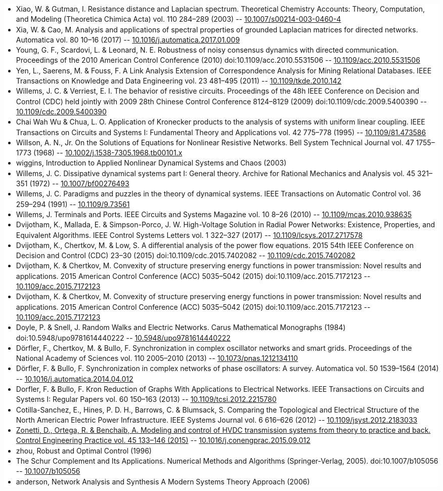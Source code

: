 - Xiao, W. & Gutman, I. Resistance distance and Laplacian spectrum. Theoretical Chemistry Accounts: Theory, Computation, and Modeling (Theoretica Chimica Acta) vol. 110 284–289 (2003) -- [10.1007/s00214-003-0460-4](https://doi.org/10.1007/s00214-003-0460-4)
- Xia, W. & Cao, M. Analysis and applications of spectral properties of grounded Laplacian matrices for directed networks. Automatica vol. 80 10–16 (2017) -- [10.1016/j.automatica.2017.01.009](https://doi.org/10.1016/j.automatica.2017.01.009)
- Young, G. F., Scardovi, L. & Leonard, N. E. Robustness of noisy consensus dynamics with directed communication. Proceedings of the 2010 American Control Conference (2010) doi:10.1109/acc.2010.5531506 -- [10.1109/acc.2010.5531506](https://doi.org/10.1109/acc.2010.5531506)
- Yen, L., Saerens, M. & Fouss, F. A Link Analysis Extension of Correspondence Analysis for Mining Relational Databases. IEEE Transactions on Knowledge and Data Engineering vol. 23 481–495 (2011) -- [10.1109/tkde.2010.142](https://doi.org/10.1109/tkde.2010.142)
- Willems, J. C. & Verriest, E. I. The behavior of resistive circuits. Proceedings of the 48h IEEE Conference on Decision and Control (CDC) held jointly with 2009 28th Chinese Control Conference 8124–8129 (2009) doi:10.1109/cdc.2009.5400390 -- [10.1109/cdc.2009.5400390](https://doi.org/10.1109/cdc.2009.5400390)
- Chai Wah Wu & Chua, L. O. Application of Kronecker products to the analysis of systems with uniform linear coupling. IEEE Transactions on Circuits and Systems I: Fundamental Theory and Applications vol. 42 775–778 (1995) -- [10.1109/81.473586](https://doi.org/10.1109/81.473586)
- Willson, A. N., Jr. On the Solutions of Equations for Nonlinear Resistive Networks. Bell System Technical Journal vol. 47 1755–1773 (1968) -- [10.1002/j.1538-7305.1968.tb00101.x](https://doi.org/10.1002/j.1538-7305.1968.tb00101.x)
- wiggins, Introduction to Applied Nonlinear Dynamical Systems and Chaos (2003)
- Willems, J. C. Dissipative dynamical systems part I: General theory. Archive for Rational Mechanics and Analysis vol. 45 321–351 (1972) -- [10.1007/bf00276493](https://doi.org/10.1007/bf00276493)
- Willems, J. C. Paradigms and puzzles in the theory of dynamical systems. IEEE Transactions on Automatic Control vol. 36 259–294 (1991) -- [10.1109/9.73561](https://doi.org/10.1109/9.73561)
- Willems, J. Terminals and Ports. IEEE Circuits and Systems Magazine vol. 10 8–26 (2010) -- [10.1109/mcas.2010.938635](https://doi.org/10.1109/mcas.2010.938635)
- Dvijotham, K., Mallada, E. & Simpson-Porco, J. W. High-Voltage Solution in Radial Power Networks: Existence, Properties, and Equivalent Algorithms. IEEE Control Systems Letters vol. 1 322–327 (2017) -- [10.1109/lcsys.2017.2717578](https://doi.org/10.1109/lcsys.2017.2717578)
- Dvijotham, K., Chertkov, M. & Low, S. A differential analysis of the power flow equations. 2015 54th IEEE Conference on Decision and Control (CDC) 23–30 (2015) doi:10.1109/cdc.2015.7402082 -- [10.1109/cdc.2015.7402082](https://doi.org/10.1109/cdc.2015.7402082)
- Dvijotham, K. & Chertkov, M. Convexity of structure preserving energy functions in power transmission: Novel results and applications. 2015 American Control Conference (ACC) 5035–5042 (2015) doi:10.1109/acc.2015.7172123 -- [10.1109/acc.2015.7172123](https://doi.org/10.1109/acc.2015.7172123)
- Dvijotham, K. & Chertkov, M. Convexity of structure preserving energy functions in power transmission: Novel results and applications. 2015 American Control Conference (ACC) 5035–5042 (2015) doi:10.1109/acc.2015.7172123 -- [10.1109/acc.2015.7172123](https://doi.org/10.1109/acc.2015.7172123)
- Doyle, P. & Snell, J. Random Walks and Electric Networks. Carus Mathematical Monographs (1984) doi:10.5948/upo9781614440222 -- [10.5948/upo9781614440222](https://doi.org/10.5948/upo9781614440222)
- Dörfler, F., Chertkov, M. & Bullo, F. Synchronization in complex oscillator networks and smart grids. Proceedings of the National Academy of Sciences vol. 110 2005–2010 (2013) -- [10.1073/pnas.1212134110](https://doi.org/10.1073/pnas.1212134110)
- Dörfler, F. & Bullo, F. Synchronization in complex networks of phase oscillators: A survey. Automatica vol. 50 1539–1564 (2014) -- [10.1016/j.automatica.2014.04.012](https://doi.org/10.1016/j.automatica.2014.04.012)
- Dorfler, F. & Bullo, F. Kron Reduction of Graphs With Applications to Electrical Networks. IEEE Transactions on Circuits and Systems I: Regular Papers vol. 60 150–163 (2013) -- [10.1109/tcsi.2012.2215780](https://doi.org/10.1109/tcsi.2012.2215780)
- Cotilla-Sanchez, E., Hines, P. D. H., Barrows, C. & Blumsack, S. Comparing the Topological and Electrical Structure of the North American Electric Power Infrastructure. IEEE Systems Journal vol. 6 616–626 (2012) -- [10.1109/jsyst.2012.2183033](https://doi.org/10.1109/jsyst.2012.2183033)
- [Zonetti, D., Ortega, R. & Benchaib, A. Modeling and control of HVDC transmission systems from theory to practice and back. Control Engineering Practice vol. 45 133–146 (2015)](modeling-and-control-of-hvdc-transmission-systems-from-theory-to-practice-and-back) -- [10.1016/j.conengprac.2015.09.012](https://doi.org/10.1016/j.conengprac.2015.09.012)
- zhou, Robust and Optimal Control (1996)
- The Schur Complement and Its Applications. Numerical Methods and Algorithms (Springer-Verlag, 2005). doi:10.1007/b105056 -- [10.1007/b105056](https://doi.org/10.1007/b105056)
- anderson, Network Analysis and Synthesis A Modern Systems Theory Approach (2006)